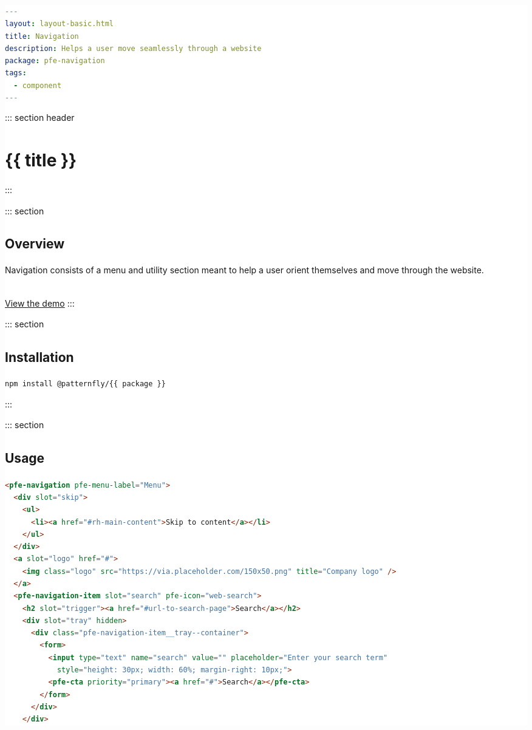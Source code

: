 ```yaml
---
layout: layout-basic.html
title: Navigation
description: Helps a user move seamlessly through a website
package: pfe-navigation
tags:
  - component
---
```

<script type="module" src="/elements/{{ package }}/dist/{{ package }}.min.js"></script>
<script type="module" src="/elements/pfe-cta/dist/pfe-cta.min.js"></script>

::: section header
# {{ title }}
:::

::: section
## Overview

Navigation consists of a menu and utility section meant to help a user orient themselves and move through the website.

<img src="navigation.png" style="max-width: 100%" alt="">
<br>

<pfe-cta>
  <a href="demo">View the demo</a>
</pfe-cta>
:::

::: section
## Installation

```shell
npm install @patternfly/{{ package }}
```
:::

::: section
## Usage

```html
<pfe-navigation pfe-menu-label="Menu">
  <div slot="skip">
    <ul>
      <li><a href="#rh-main-content">Skip to content</a></li>
    </ul>
  </div>
  <a slot="logo" href="#">
    <img class="logo" src="https://via.placeholder.com/150x50.png" title="Company logo" />
  </a>
  <pfe-navigation-item slot="search" pfe-icon="web-search">
    <h2 slot="trigger"><a href="#url-to-search-page">Search</a></h2>
    <div slot="tray" hidden>
      <div class="pfe-navigation-item__tray--container">
        <form>
          <input type="text" name="search" value="" placeholder="Enter your search term"
            style="height: 30px; width: 60%; margin-right: 10px;">
          <pfe-cta priority="primary"><a href="#">Search</a></pfe-cta>
        </form>
      </div>
    </div>
```